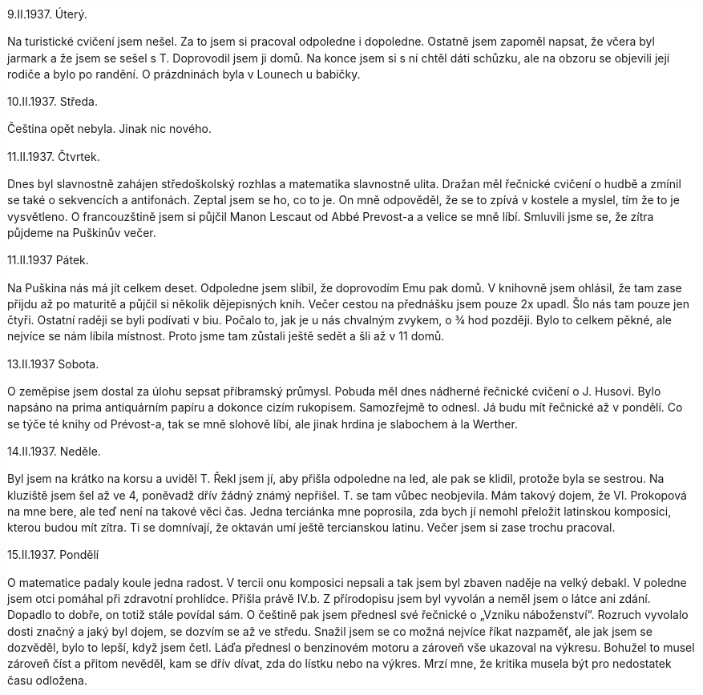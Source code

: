 
9.II.1937. Úterý.

Na turistické cvičení jsem nešel. Za to jsem si pracoval odpoledne i dopoledne. Ostatně jsem zapoměl napsat, že včera byl jarmark a že jsem se sešel s T. Doprovodil jsem ji domů. Na konce jsem si s ní chtěl dáti schůzku, ale na obzoru se objevili její rodiče a bylo po randění. O prázdninách byla v Lounech u babičky.


10.II.1937. Středa.

Čeština opět nebyla. Jinak nic nového.


11.II.1937. Čtvrtek.

Dnes byl slavnostně zahájen středoškolský rozhlas a matematika slavnostně ulita. Dražan měl řečnické cvičení o hudbě a zmínil se také o sekvencích a antifonách. Zeptal jsem se ho, co to je. On mně odpověděl, že se to zpívá v kostele a myslel, tím že to je vysvětleno. O francouzštině jsem si půjčil Manon Lescaut od Abbé Prevost-a a velice se mně líbí. Smluvili jsme se, že zítra půjdeme na Puškinův večer.


11.II.1937 Pátek.

Na Puškina nás má jít celkem deset. Odpoledne jsem slíbil, že doprovodím Emu pak domů. V knihovně jsem ohlásil, že tam zase přijdu až po maturitě a půjčil si několik dějepisných knih. Večer cestou na přednášku jsem pouze 2x upadl. Šlo nás tam pouze jen čtyři. Ostatní raději se byli podívati v biu. Počalo to, jak je u nás chvalným zvykem, o ¾ hod později. Bylo to celkem pěkné, ale nejvíce se nám líbila místnost. Proto jsme tam zůstali ještě sedět a šli až v 11 domů.


13.II.1937 Sobota.

O zeměpise jsem dostal za úlohu sepsat příbramský průmysl. Pobuda měl dnes nádherné řečnické cvičení o J. Husovi. Bylo napsáno na prima antiquárním papíru a dokonce cizím rukopisem. Samozřejmě to odnesl. Já budu mít řečnické až v pondělí. Co se týče té knihy od Prévost-a, tak se mně slohově líbí, ale jinak hrdina je slabochem à la Werther.


14.II.1937. Neděle.

Byl jsem na krátko na korsu a uviděl T. Řekl jsem jí, aby přišla odpoledne na led, ale pak se klidil, protože byla se sestrou. Na kluziště jsem šel až ve 4, poněvadž dřív žádný známý nepřišel. T. se tam vůbec neobjevila. Mám takový dojem, že Vl. Prokopová na mne bere, ale teď není na takové věci čas. Jedna terciánka mne poprosila, zda bych jí nemohl přeložit latinskou komposici, kterou budou mít zítra. Ti se domnívají, že oktaván umí ještě tercianskou latinu. Večer jsem si zase trochu pracoval.


15.II.1937. Pondělí

O matematice padaly koule jedna radost. V tercii onu komposici nepsali a tak jsem byl zbaven naděje na velký debakl. V poledne jsem otci pomáhal při zdravotní prohlídce. Přišla právě IV.b. Z přírodopisu jsem byl vyvolán a neměl jsem o látce ani zdání. Dopadlo to dobře, on totiž stále povídal sám. O češtině pak jsem přednesl své řečnické o „Vzniku náboženství“. Rozruch vyvolalo dosti značný a jaký byl dojem, se dozvím se až ve středu. Snažil jsem se co možná nejvíce říkat nazpaměť, ale jak jsem se dozvěděl, bylo to lepší, když jsem četl. Láďa přednesl o benzinovém motoru a zároveň vše ukazoval na výkresu. Bohužel to musel zároveň číst a přitom nevěděl, kam se dřív dívat, zda do lístku nebo na výkres. Mrzí mne, že kritika musela být pro nedostatek času odložena.

